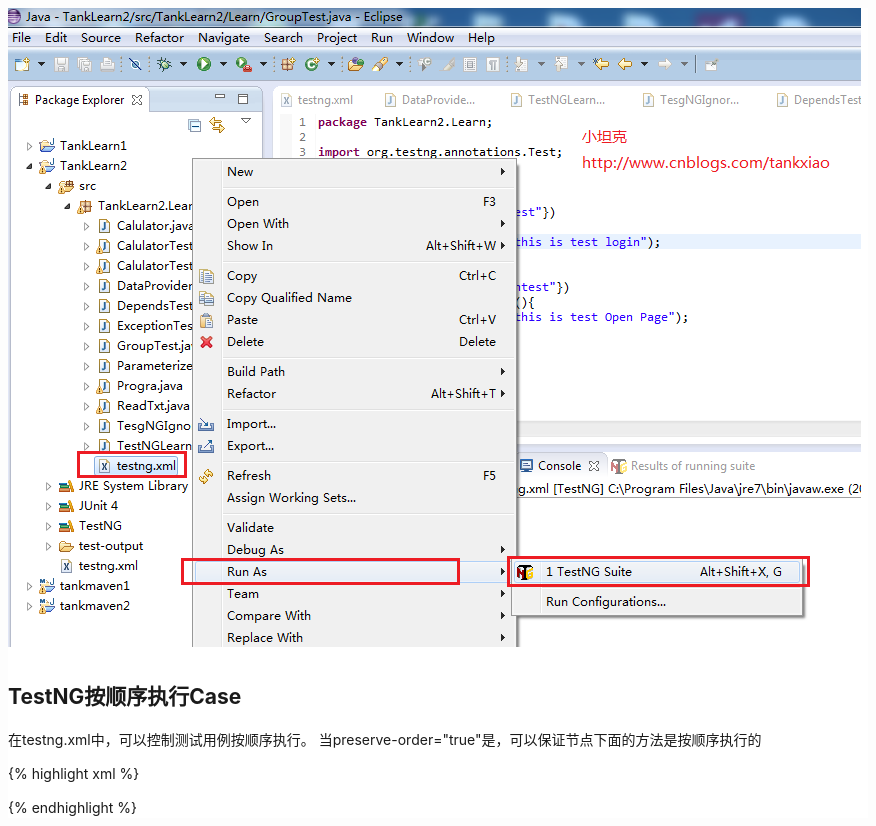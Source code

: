 ![testng.xml](/assets/images/testng/050729215814295.png)

## TestNG按顺序执行Case

在testng.xml中，可以控制测试用例按顺序执行。  当preserve-order="true"是，可以保证节点下面的方法是按顺序执行的

{% highlight xml %}

<?xml version="1.0" encoding="UTF-8"?><!DOCTYPE suite SYSTEM "http://testng.org/testng-1.0.dtd" >
<suite name="Suite1">
    <test name="test12" preserve-order="true">
        <classes>
            <class name="TankLearn2.Learn.TestNGLearn1">
                <methods>
                    <include name="TestNgLearn3" />
                    <include name="TestNgLearn1" />
                    <include name="TestNgLearn2" />
                </methods>
            </class>
        </classes>
    </test>
</suite>

{% endhighlight %}
